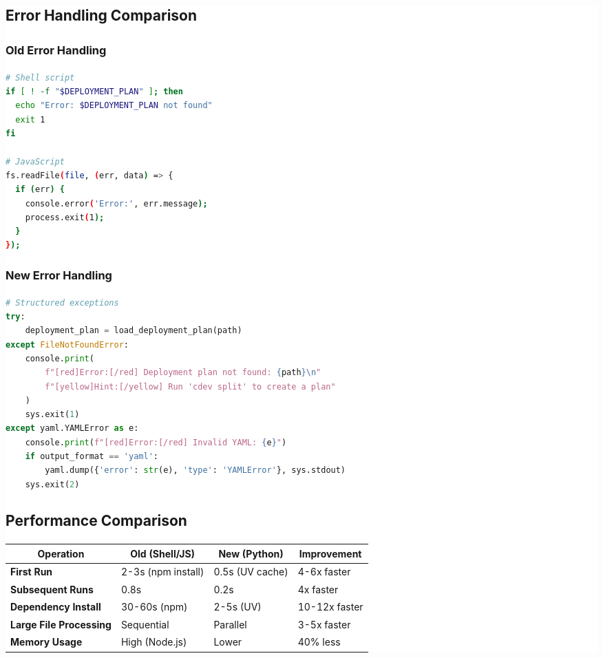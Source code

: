 ## Error Handling Comparison

### Old Error Handling

```bash
# Shell script
if [ ! -f "$DEPLOYMENT_PLAN" ]; then
  echo "Error: $DEPLOYMENT_PLAN not found"
  exit 1
fi

# JavaScript
fs.readFile(file, (err, data) => {
  if (err) {
    console.error('Error:', err.message);
    process.exit(1);
  }
});
```

### New Error Handling

```python
# Structured exceptions
try:
    deployment_plan = load_deployment_plan(path)
except FileNotFoundError:
    console.print(
        f"[red]Error:[/red] Deployment plan not found: {path}\n"
        f"[yellow]Hint:[/yellow] Run 'cdev split' to create a plan"
    )
    sys.exit(1)
except yaml.YAMLError as e:
    console.print(f"[red]Error:[/red] Invalid YAML: {e}")
    if output_format == 'yaml':
        yaml.dump({'error': str(e), 'type': 'YAMLError'}, sys.stdout)
    sys.exit(2)
```

## Performance Comparison

| Operation                 | Old (Shell/JS)     | New (Python)    | Improvement   |
| ------------------------- | ------------------ | --------------- | ------------- |
| **First Run**             | 2-3s (npm install) | 0.5s (UV cache) | 4-6x faster   |
| **Subsequent Runs**       | 0.8s               | 0.2s            | 4x faster     |
| **Dependency Install**    | 30-60s (npm)       | 2-5s (UV)       | 10-12x faster |
| **Large File Processing** | Sequential         | Parallel        | 3-5x faster   |
| **Memory Usage**          | High (Node.js)     | Lower           | 40% less      |
